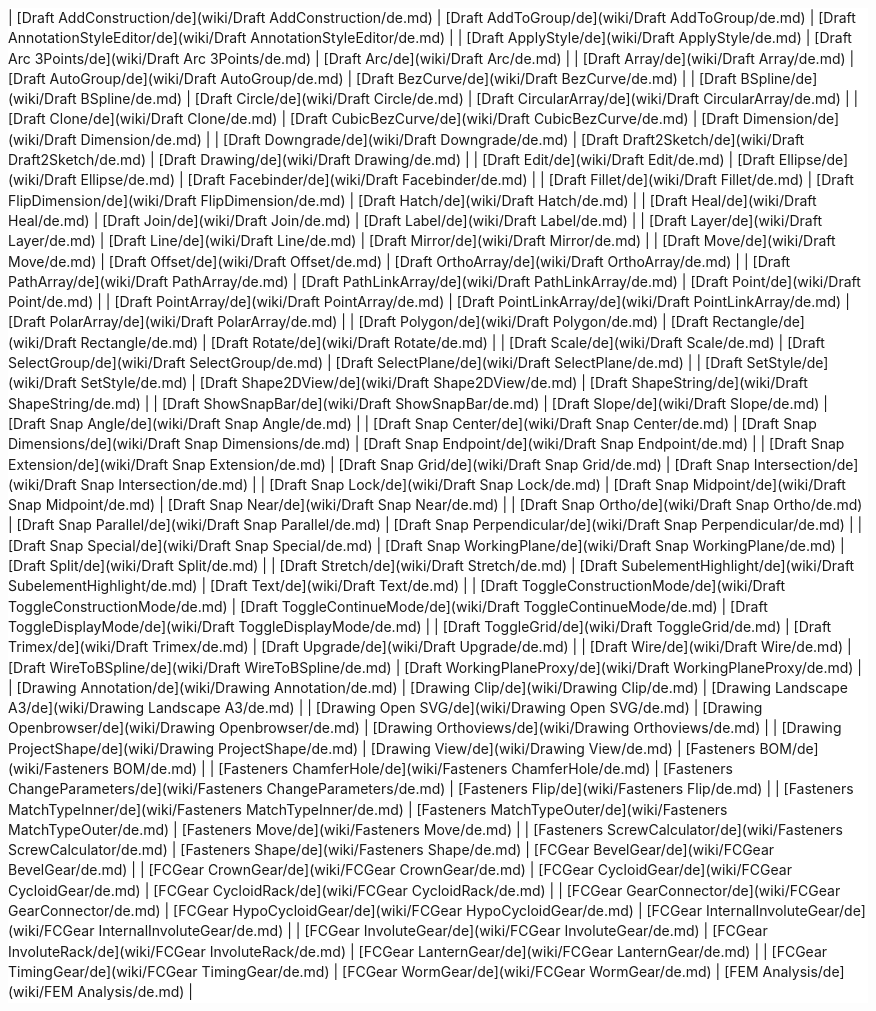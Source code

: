 | [Draft AddConstruction/de](wiki/Draft AddConstruction/de.md) | [Draft AddToGroup/de](wiki/Draft AddToGroup/de.md) | [Draft AnnotationStyleEditor/de](wiki/Draft AnnotationStyleEditor/de.md) |
| [Draft ApplyStyle/de](wiki/Draft ApplyStyle/de.md) | [Draft Arc 3Points/de](wiki/Draft Arc 3Points/de.md) | [Draft Arc/de](wiki/Draft Arc/de.md) |
| [Draft Array/de](wiki/Draft Array/de.md) | [Draft AutoGroup/de](wiki/Draft AutoGroup/de.md) | [Draft BezCurve/de](wiki/Draft BezCurve/de.md) |
| [Draft BSpline/de](wiki/Draft BSpline/de.md) | [Draft Circle/de](wiki/Draft Circle/de.md) | [Draft CircularArray/de](wiki/Draft CircularArray/de.md) |
| [Draft Clone/de](wiki/Draft Clone/de.md) | [Draft CubicBezCurve/de](wiki/Draft CubicBezCurve/de.md) | [Draft Dimension/de](wiki/Draft Dimension/de.md) |
| [Draft Downgrade/de](wiki/Draft Downgrade/de.md) | [Draft Draft2Sketch/de](wiki/Draft Draft2Sketch/de.md) | [Draft Drawing/de](wiki/Draft Drawing/de.md) |
| [Draft Edit/de](wiki/Draft Edit/de.md) | [Draft Ellipse/de](wiki/Draft Ellipse/de.md) | [Draft Facebinder/de](wiki/Draft Facebinder/de.md) |
| [Draft Fillet/de](wiki/Draft Fillet/de.md) | [Draft FlipDimension/de](wiki/Draft FlipDimension/de.md) | [Draft Hatch/de](wiki/Draft Hatch/de.md) |
| [Draft Heal/de](wiki/Draft Heal/de.md) | [Draft Join/de](wiki/Draft Join/de.md) | [Draft Label/de](wiki/Draft Label/de.md) |
| [Draft Layer/de](wiki/Draft Layer/de.md) | [Draft Line/de](wiki/Draft Line/de.md) | [Draft Mirror/de](wiki/Draft Mirror/de.md) |
| [Draft Move/de](wiki/Draft Move/de.md) | [Draft Offset/de](wiki/Draft Offset/de.md) | [Draft OrthoArray/de](wiki/Draft OrthoArray/de.md) |
| [Draft PathArray/de](wiki/Draft PathArray/de.md) | [Draft PathLinkArray/de](wiki/Draft PathLinkArray/de.md) | [Draft Point/de](wiki/Draft Point/de.md) |
| [Draft PointArray/de](wiki/Draft PointArray/de.md) | [Draft PointLinkArray/de](wiki/Draft PointLinkArray/de.md) | [Draft PolarArray/de](wiki/Draft PolarArray/de.md) |
| [Draft Polygon/de](wiki/Draft Polygon/de.md) | [Draft Rectangle/de](wiki/Draft Rectangle/de.md) | [Draft Rotate/de](wiki/Draft Rotate/de.md) |
| [Draft Scale/de](wiki/Draft Scale/de.md) | [Draft SelectGroup/de](wiki/Draft SelectGroup/de.md) | [Draft SelectPlane/de](wiki/Draft SelectPlane/de.md) |
| [Draft SetStyle/de](wiki/Draft SetStyle/de.md) | [Draft Shape2DView/de](wiki/Draft Shape2DView/de.md) | [Draft ShapeString/de](wiki/Draft ShapeString/de.md) |
| [Draft ShowSnapBar/de](wiki/Draft ShowSnapBar/de.md) | [Draft Slope/de](wiki/Draft Slope/de.md) | [Draft Snap Angle/de](wiki/Draft Snap Angle/de.md) |
| [Draft Snap Center/de](wiki/Draft Snap Center/de.md) | [Draft Snap Dimensions/de](wiki/Draft Snap Dimensions/de.md) | [Draft Snap Endpoint/de](wiki/Draft Snap Endpoint/de.md) |
| [Draft Snap Extension/de](wiki/Draft Snap Extension/de.md) | [Draft Snap Grid/de](wiki/Draft Snap Grid/de.md) | [Draft Snap Intersection/de](wiki/Draft Snap Intersection/de.md) |
| [Draft Snap Lock/de](wiki/Draft Snap Lock/de.md) | [Draft Snap Midpoint/de](wiki/Draft Snap Midpoint/de.md) | [Draft Snap Near/de](wiki/Draft Snap Near/de.md) |
| [Draft Snap Ortho/de](wiki/Draft Snap Ortho/de.md) | [Draft Snap Parallel/de](wiki/Draft Snap Parallel/de.md) | [Draft Snap Perpendicular/de](wiki/Draft Snap Perpendicular/de.md) |
| [Draft Snap Special/de](wiki/Draft Snap Special/de.md) | [Draft Snap WorkingPlane/de](wiki/Draft Snap WorkingPlane/de.md) | [Draft Split/de](wiki/Draft Split/de.md) |
| [Draft Stretch/de](wiki/Draft Stretch/de.md) | [Draft SubelementHighlight/de](wiki/Draft SubelementHighlight/de.md) | [Draft Text/de](wiki/Draft Text/de.md) |
| [Draft ToggleConstructionMode/de](wiki/Draft ToggleConstructionMode/de.md) | [Draft ToggleContinueMode/de](wiki/Draft ToggleContinueMode/de.md) | [Draft ToggleDisplayMode/de](wiki/Draft ToggleDisplayMode/de.md) |
| [Draft ToggleGrid/de](wiki/Draft ToggleGrid/de.md) | [Draft Trimex/de](wiki/Draft Trimex/de.md) | [Draft Upgrade/de](wiki/Draft Upgrade/de.md) |
| [Draft Wire/de](wiki/Draft Wire/de.md) | [Draft WireToBSpline/de](wiki/Draft WireToBSpline/de.md) | [Draft WorkingPlaneProxy/de](wiki/Draft WorkingPlaneProxy/de.md) |
| [Drawing Annotation/de](wiki/Drawing Annotation/de.md) | [Drawing Clip/de](wiki/Drawing Clip/de.md) | [Drawing Landscape A3/de](wiki/Drawing Landscape A3/de.md) |
| [Drawing Open SVG/de](wiki/Drawing Open SVG/de.md) | [Drawing Openbrowser/de](wiki/Drawing Openbrowser/de.md) | [Drawing Orthoviews/de](wiki/Drawing Orthoviews/de.md) |
| [Drawing ProjectShape/de](wiki/Drawing ProjectShape/de.md) | [Drawing View/de](wiki/Drawing View/de.md) | [Fasteners BOM/de](wiki/Fasteners BOM/de.md) |
| [Fasteners ChamferHole/de](wiki/Fasteners ChamferHole/de.md) | [Fasteners ChangeParameters/de](wiki/Fasteners ChangeParameters/de.md) | [Fasteners Flip/de](wiki/Fasteners Flip/de.md) |
| [Fasteners MatchTypeInner/de](wiki/Fasteners MatchTypeInner/de.md) | [Fasteners MatchTypeOuter/de](wiki/Fasteners MatchTypeOuter/de.md) | [Fasteners Move/de](wiki/Fasteners Move/de.md) |
| [Fasteners ScrewCalculator/de](wiki/Fasteners ScrewCalculator/de.md) | [Fasteners Shape/de](wiki/Fasteners Shape/de.md) | [FCGear BevelGear/de](wiki/FCGear BevelGear/de.md) |
| [FCGear CrownGear/de](wiki/FCGear CrownGear/de.md) | [FCGear CycloidGear/de](wiki/FCGear CycloidGear/de.md) | [FCGear CycloidRack/de](wiki/FCGear CycloidRack/de.md) |
| [FCGear GearConnector/de](wiki/FCGear GearConnector/de.md) | [FCGear HypoCycloidGear/de](wiki/FCGear HypoCycloidGear/de.md) | [FCGear InternalInvoluteGear/de](wiki/FCGear InternalInvoluteGear/de.md) |
| [FCGear InvoluteGear/de](wiki/FCGear InvoluteGear/de.md) | [FCGear InvoluteRack/de](wiki/FCGear InvoluteRack/de.md) | [FCGear LanternGear/de](wiki/FCGear LanternGear/de.md) |
| [FCGear TimingGear/de](wiki/FCGear TimingGear/de.md) | [FCGear WormGear/de](wiki/FCGear WormGear/de.md) | [FEM Analysis/de](wiki/FEM Analysis/de.md) |